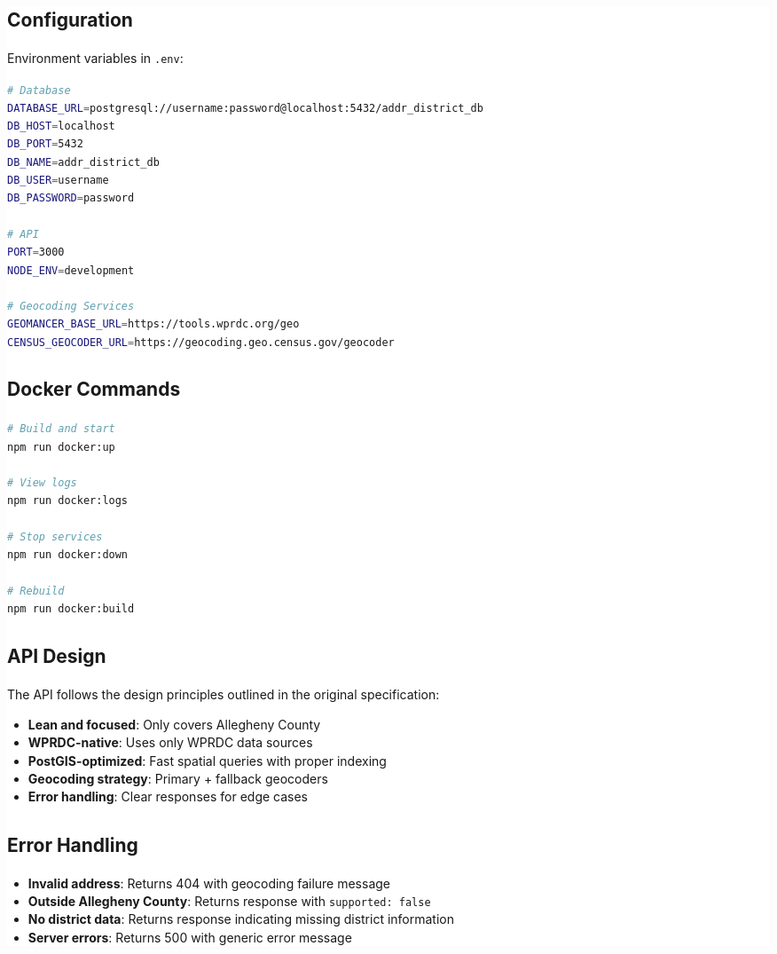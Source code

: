## Configuration

Environment variables in `.env`:

```bash
# Database
DATABASE_URL=postgresql://username:password@localhost:5432/addr_district_db
DB_HOST=localhost
DB_PORT=5432
DB_NAME=addr_district_db
DB_USER=username
DB_PASSWORD=password

# API
PORT=3000
NODE_ENV=development

# Geocoding Services
GEOMANCER_BASE_URL=https://tools.wprdc.org/geo
CENSUS_GEOCODER_URL=https://geocoding.geo.census.gov/geocoder
```

## Docker Commands

```bash
# Build and start
npm run docker:up

# View logs
npm run docker:logs

# Stop services
npm run docker:down

# Rebuild
npm run docker:build
```

## API Design

The API follows the design principles outlined in the original specification:

- **Lean and focused**: Only covers Allegheny County
- **WPRDC-native**: Uses only WPRDC data sources
- **PostGIS-optimized**: Fast spatial queries with proper indexing
- **Geocoding strategy**: Primary + fallback geocoders
- **Error handling**: Clear responses for edge cases

## Error Handling

- **Invalid address**: Returns 404 with geocoding failure message
- **Outside Allegheny County**: Returns response with `supported: false`
- **No district data**: Returns response indicating missing district information
- **Server errors**: Returns 500 with generic error message
